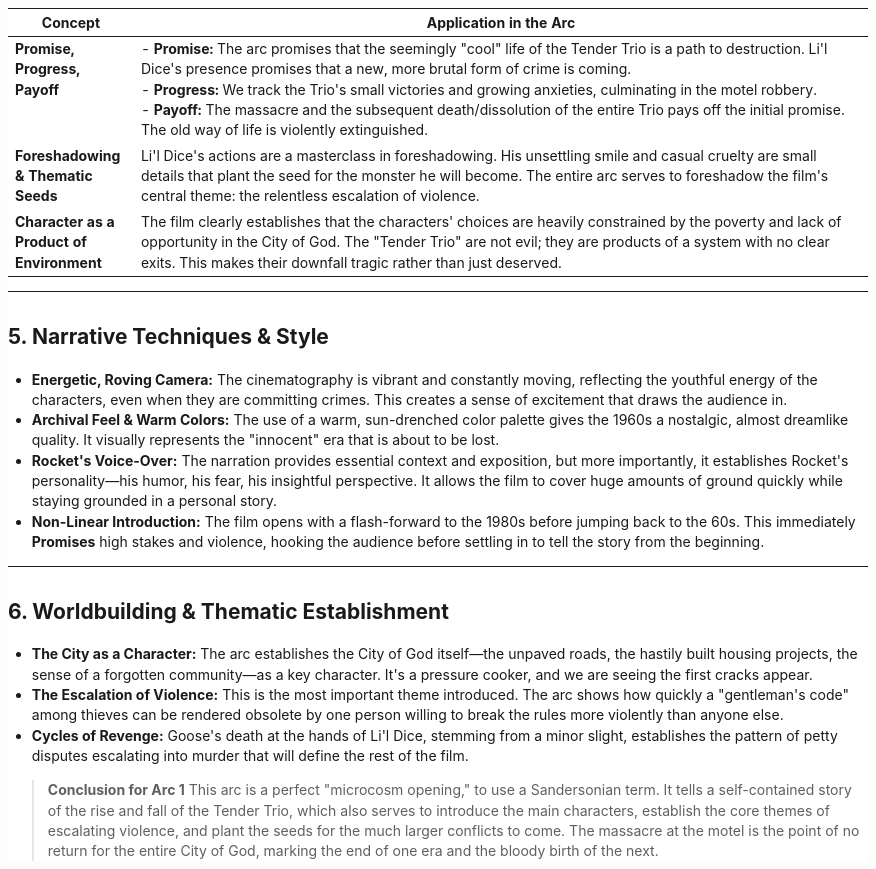 | Concept | Application in the Arc |
|---|---|
| **Promise, Progress, Payoff** | - **Promise:** The arc promises that the seemingly "cool" life of the Tender Trio is a path to destruction. Li'l Dice's presence promises that a new, more brutal form of crime is coming. <br>- **Progress:** We track the Trio's small victories and growing anxieties, culminating in the motel robbery. <br>- **Payoff:** The massacre and the subsequent death/dissolution of the entire Trio pays off the initial promise. The old way of life is violently extinguished. |
| **Foreshadowing & Thematic Seeds** | Li'l Dice's actions are a masterclass in foreshadowing. His unsettling smile and casual cruelty are small details that plant the seed for the monster he will become. The entire arc serves to foreshadow the film's central theme: the relentless escalation of violence. |
| **Character as a Product of Environment** | The film clearly establishes that the characters' choices are heavily constrained by the poverty and lack of opportunity in the City of God. The "Tender Trio" are not evil; they are products of a system with no clear exits. This makes their downfall tragic rather than just deserved. |

---

## 5. Narrative Techniques & Style

*   **Energetic, Roving Camera:** The cinematography is vibrant and constantly moving, reflecting the youthful energy of the characters, even when they are committing crimes. This creates a sense of excitement that draws the audience in.
*   **Archival Feel & Warm Colors:** The use of a warm, sun-drenched color palette gives the 1960s a nostalgic, almost dreamlike quality. It visually represents the "innocent" era that is about to be lost.
*   **Rocket's Voice-Over:** The narration provides essential context and exposition, but more importantly, it establishes Rocket's personality—his humor, his fear, his insightful perspective. It allows the film to cover huge amounts of ground quickly while staying grounded in a personal story.
*   **Non-Linear Introduction:** The film opens with a flash-forward to the 1980s before jumping back to the 60s. This immediately **Promises** high stakes and violence, hooking the audience before settling in to tell the story from the beginning.

---

## 6. Worldbuilding & Thematic Establishment

*   **The City as a Character:** The arc establishes the City of God itself—the unpaved roads, the hastily built housing projects, the sense of a forgotten community—as a key character. It's a pressure cooker, and we are seeing the first cracks appear.
*   **The Escalation of Violence:** This is the most important theme introduced. The arc shows how quickly a "gentleman's code" among thieves can be rendered obsolete by one person willing to break the rules more violently than anyone else.
*   **Cycles of Revenge:** Goose's death at the hands of Li'l Dice, stemming from a minor slight, establishes the pattern of petty disputes escalating into murder that will define the rest of the film.

> **Conclusion for Arc 1**
> This arc is a perfect "microcosm opening," to use a Sandersonian term. It tells a self-contained story of the rise and fall of the Tender Trio, which also serves to introduce the main characters, establish the core themes of escalating violence, and plant the seeds for the much larger conflicts to come. The massacre at the motel is the point of no return for the entire City of God, marking the end of one era and the bloody birth of the next. 
